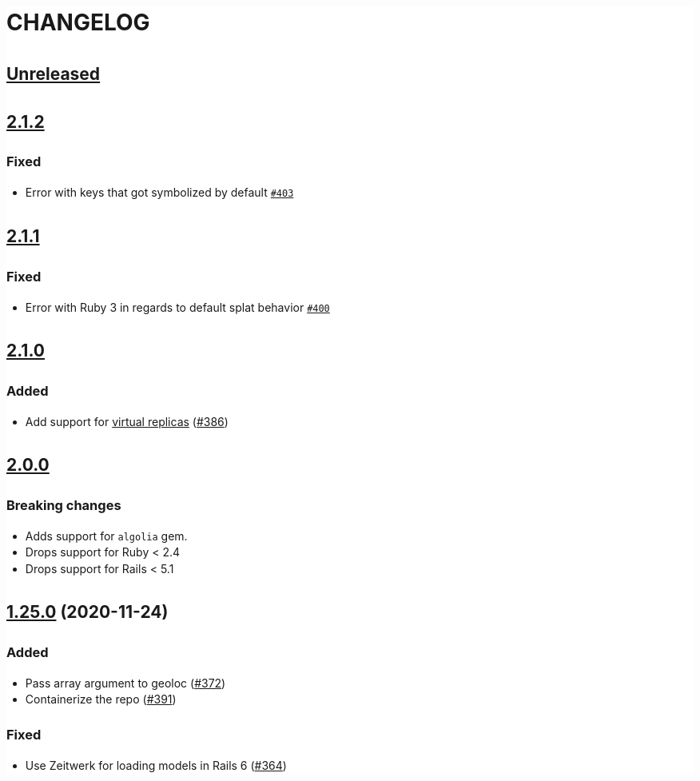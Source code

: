 # CHANGELOG

## [Unreleased](https://github.com/algolia/algoliasearch-rails/compare/2.1.1...master)

## [2.1.2](https://github.com/algolia/algoliasearch-rails/compare/2.1.2...2.1.1)
### Fixed
- Error with keys that got symbolized by default [`#403`](https://github.com/algolia/algoliasearch-rails/pull/403)

## [2.1.1](https://github.com/algolia/algoliasearch-rails/compare/2.1.1...2.1.0)
### Fixed
- Error with Ruby 3 in regards to default splat behavior [`#400`](https://github.com/algolia/algoliasearch-rails/pull/400)

## [2.1.0](https://github.com/algolia/algoliasearch-rails/compare/2.1.0...2.0.0)
### Added
- Add support for [virtual replicas](https://www.algolia.com/doc/guides/managing-results/refine-results/sorting/in-depth/replicas/#what-are-virtual-replicas) ([#386](https://github.com/algolia/algoliasearch-rails/pull/386))


## [2.0.0](https://github.com/algolia/algoliasearch-rails/compare/2.0.0...1.25.0)

### Breaking changes
- Adds support for `algolia` gem.
- Drops support for Ruby < 2.4
- Drops support for Rails < 5.1

## [1.25.0](https://github.com/algolia/algoliasearch-rails/compare/1.24.1...1.25.0) (2020-11-24)

### Added
- Pass array argument to geoloc ([#372](https://github.com/algolia/algoliasearch-rails/pull/372))
- Containerize the repo ([#391](https://github.com/algolia/algoliasearch-rails/pull/391))

### Fixed
- Use Zeitwerk for loading models in Rails 6 ([#364](https://github.com/algolia/algoliasearch-rails/pull/364))
